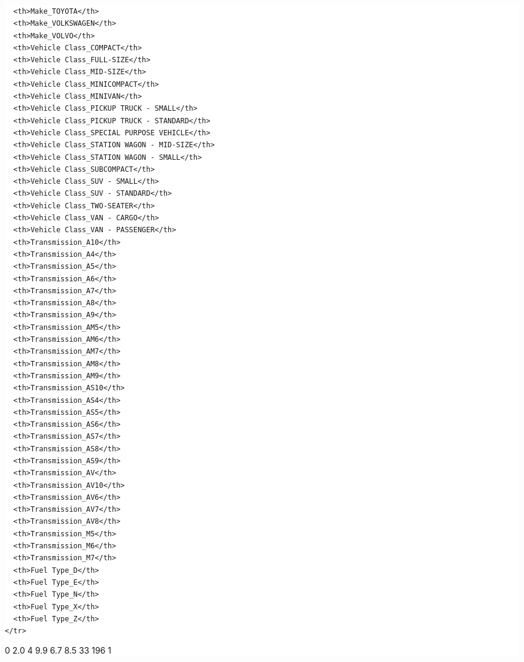       <th>Make_TOYOTA</th>
      <th>Make_VOLKSWAGEN</th>
      <th>Make_VOLVO</th>
      <th>Vehicle Class_COMPACT</th>
      <th>Vehicle Class_FULL-SIZE</th>
      <th>Vehicle Class_MID-SIZE</th>
      <th>Vehicle Class_MINICOMPACT</th>
      <th>Vehicle Class_MINIVAN</th>
      <th>Vehicle Class_PICKUP TRUCK - SMALL</th>
      <th>Vehicle Class_PICKUP TRUCK - STANDARD</th>
      <th>Vehicle Class_SPECIAL PURPOSE VEHICLE</th>
      <th>Vehicle Class_STATION WAGON - MID-SIZE</th>
      <th>Vehicle Class_STATION WAGON - SMALL</th>
      <th>Vehicle Class_SUBCOMPACT</th>
      <th>Vehicle Class_SUV - SMALL</th>
      <th>Vehicle Class_SUV - STANDARD</th>
      <th>Vehicle Class_TWO-SEATER</th>
      <th>Vehicle Class_VAN - CARGO</th>
      <th>Vehicle Class_VAN - PASSENGER</th>
      <th>Transmission_A10</th>
      <th>Transmission_A4</th>
      <th>Transmission_A5</th>
      <th>Transmission_A6</th>
      <th>Transmission_A7</th>
      <th>Transmission_A8</th>
      <th>Transmission_A9</th>
      <th>Transmission_AM5</th>
      <th>Transmission_AM6</th>
      <th>Transmission_AM7</th>
      <th>Transmission_AM8</th>
      <th>Transmission_AM9</th>
      <th>Transmission_AS10</th>
      <th>Transmission_AS4</th>
      <th>Transmission_AS5</th>
      <th>Transmission_AS6</th>
      <th>Transmission_AS7</th>
      <th>Transmission_AS8</th>
      <th>Transmission_AS9</th>
      <th>Transmission_AV</th>
      <th>Transmission_AV10</th>
      <th>Transmission_AV6</th>
      <th>Transmission_AV7</th>
      <th>Transmission_AV8</th>
      <th>Transmission_M5</th>
      <th>Transmission_M6</th>
      <th>Transmission_M7</th>
      <th>Fuel Type_D</th>
      <th>Fuel Type_E</th>
      <th>Fuel Type_N</th>
      <th>Fuel Type_X</th>
      <th>Fuel Type_Z</th>
    </tr>
  </thead>
  <tbody>
    <tr>
      <th>0</th>
      <td>2.0</td>
      <td>4</td>
      <td>9.9</td>
      <td>6.7</td>
      <td>8.5</td>
      <td>33</td>
      <td>196</td>
      <td>1</td>